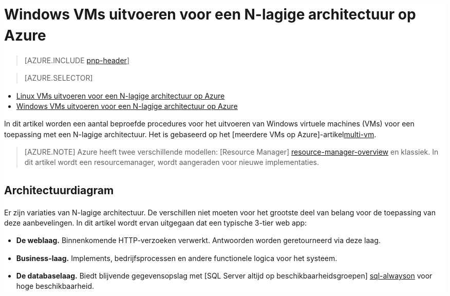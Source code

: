<properties
   pageTitle="Windows VMs uitvoeren voor een N-lagige architectuur | Verwijzen naar architectuur | Microsoft Azure"
   description="Het implementeren van een architectuur met meerdere lagen op Azure, betalende bijzondere aandacht aan de beschikbaarheid, beveiliging, schaalbaarheid en beheerbaarheid beveiliging."
   services=""
   documentationCenter="na"
   authors="MikeWasson"
   manager="christb"
   editor=""
   tags=""/>

<tags
   ms.service="guidance"
   ms.devlang="na"
   ms.topic="article"
   ms.tgt_pltfrm="na"
   ms.workload="na"
   ms.date="10/20/2016"
   ms.author="mwasson"/>

# <a name="running-windows-vms-for-an-n-tier-architecture-on-azure"></a>Windows VMs uitvoeren voor een N-lagige architectuur op Azure

> [AZURE.INCLUDE [pnp-header](../../includes/guidance-pnp-header-include.md)]

> [AZURE.SELECTOR]
- [Linux VMs uitvoeren voor een N-lagige architectuur op Azure](guidance-compute-n-tier-vm-linux.md)
- [Windows VMs uitvoeren voor een N-lagige architectuur op Azure](guidance-compute-n-tier-vm.md)

In dit artikel worden een aantal beproefde procedures voor het uitvoeren van Windows virtuele machines (VMs) voor een toepassing met een N-lagige architectuur. Het is gebaseerd op het [meerdere VMs op Azure]-artikel[multi-vm].

> [AZURE.NOTE] Azure heeft twee verschillende modellen: [Resource Manager] [ resource-manager-overview] en klassiek. In dit artikel wordt een resourcemanager, wordt aangeraden voor nieuwe implementaties.

## <a name="architecture-diagram"></a>Architectuurdiagram

Er zijn variaties van N-lagige architectuur. De verschillen niet moeten voor het grootste deel van belang voor de toepassing van deze aanbevelingen. In dit artikel wordt ervan uitgegaan dat een typische 3-tier web app:

- **De weblaag.** Binnenkomende HTTP-verzoeken verwerkt. Antwoorden worden geretourneerd via deze laag.

- **Business-laag.** Implements, bedrijfsprocessen en andere functionele logica voor het systeem.

- **De databaselaag.** Biedt blijvende gegevensopslag met [SQL Server altijd op beschikbaarheidsgroepen] [ sql-alwayson] voor hoge beschikbaarheid.


[arm-templates]: https://azure.microsoft.com/documentation/articles/resource-group-authoring-templates/
[azure-administration]: ../automation/automation-intro.md
[azure-audit-logs]: ../resource-group-audit.md
[azure-availability-sets]: ../virtual-machines/virtual-machines-windows-manage-availability.md#configure-each-application-tier-into-separate-availability-sets
[azure-cli]: ../virtual-machines-command-line-tools.md
[azure-key-vault]: https://azure.microsoft.com/services/key-vault.md
[azure-load-balancer]: ../load-balancer/load-balancer-overview.md
[bastion-host]: https://en.wikipedia.org/wiki/Bastion_host
[CIDR]: https://en.wikipedia.org/wiki/Classless_Inter-Domain_Routing
[chef]: https://www.chef.io/solutions/azure/
[dmz]: guidance-iaas-ra-secure-vnet-dmz.md
[github-folder]: https://github.com/mspnp/reference-architectures/tree/master/guidance-compute-n-tier-sql
[lb-external-create]: ../load-balancer/load-balancer-get-started-internet-portal.md
[lb-internal-create]: ../load-balancer/load-balancer-get-started-ilb-arm-portal.md
[load-balancer-external]: ../load-balancer/load-balancer-internet-overview.md
[load-balancer-internal]: ../load-balancer/load-balancer-internal-overview.md
[multi-dc]: guidance-compute-multiple-datacenters.md
[multi-vm]: guidance-compute-multi-vm.md
[n-tier]: guidance-compute-n-tier-vm.md
[naming conventions]: guidance-naming-conventions.md
[nsg]: ../virtual-network/virtual-networks-nsg.md
[nsg-rules]: ../best-practices-resource-manager-security.md#network-security-groups
[operations-management-suite]: https://www.microsoft.com/en-us/server-cloud/operations-management-suite/overview.aspx
[plan-network]: ../virtual-network/virtual-network-vnet-plan-design-arm.md
[private-ip-space]: https://en.wikipedia.org/wiki/Private_network#Private_IPv4_address_spaces
[openbare IP-adres]: ../virtual-network/virtual-network-ip-addresses-overview-arm.md
[puppet]: https://puppetlabs.com/blog/managing-azure-virtual-machines-puppet
[resource-manager-overview]: ../azure-resource-manager/resource-group-overview.md
[sql-alwayson]: https://msdn.microsoft.com/en-us/library/hh510230.aspx
[sql-alwayson-force-failover]: https://msdn.microsoft.com/en-us/library/ff877957.aspx
[sql-alwayson-getting-started]: https://msdn.microsoft.com/en-us/library/gg509118.aspx
[sql-alwayson-ilb]: https://blogs.msdn.microsoft.com/igorpag/2016/01/25/configure-an-ilb-listener-for-sql-server-alwayson-availability-groups-in-azure-arm/
[sql-alwayson-listeners]: https://msdn.microsoft.com/en-us/library/hh213417.aspx
[sql-alwayson-read-only-routing]: https://technet.microsoft.com/en-us/library/hh213417.aspx#ConnectToSecondary
[sql-keyvault]: ../virtual-machines/virtual-machines-windows-ps-sql-keyvault.md
[vm-planned-maintenance]: ../virtual-machines/virtual-machines-windows-planned-maintenance.md
[vm-sla]: https://azure.microsoft.com/en-us/support/legal/sla/virtual-machines
[vnet faq]: ../virtual-network/virtual-networks-faq.md
[wsfc-whats-new]: https://technet.microsoft.com/windows-server-docs/failover-clustering/whats-new-in-failover-clustering
[Nagios]: https://www.nagios.org/
[Zabbix]: http://www.zabbix.com/
[Icinga]: http://www.icinga.org/
[VM-sizes]: https://azure.microsoft.com/documentation/articles/virtual-machines-windows-sizes/
[solution-script]: https://github.com/mspnp/reference-architectures/tree/master/guidance-compute-n-tier/Deploy-ReferenceArchitecture.ps1
[solution-script-bash]: https://github.com/mspnp/reference-architectures/tree/master/guidance-compute-n-tier/deploy-reference-architecture.sh
[vnet-parameters-windows]: https://github.com/mspnp/reference-architectures/tree/master/guidance-compute-n-tier/parameters/windows/virtualNetwork.parameters.json
[vnet-parameters-linux]: https://github.com/mspnp/reference-architectures/tree/master/guidance-compute-n-tier/parameters/linux/virtualNetwork.parameters.json
[nsg-parameters-windows]: https://github.com/mspnp/reference-architectures/tree/master/guidance-compute-n-tier/parameters/windows/networkSecurityGroups.parameters.json
[nsg-parameters-linux]: https://github.com/mspnp/reference-architectures/tree/master/guidance-compute-n-tier/parameters/linux/networkSecurityGroups.parameters.json
[webtier-parameters-windows]: https://github.com/mspnp/reference-architectures/tree/master/guidance-compute-n-tier/parameters/windows/webTier.parameters.json
[webtier-parameters-linux]: https://github.com/mspnp/reference-architectures/tree/master/guidance-compute-n-tier/parameters/linux/webTier.parameters.json
[businesstier-parameters-windows]: https://github.com/mspnp/reference-architectures/tree/master/guidance-compute-n-tier/parameters/windows/businessTier.parameters.json
[businesstier-parameters-linux]: https://github.com/mspnp/reference-architectures/tree/master/guidance-compute-n-tier/parameters/linux/businessTier.parameters.json
[datatier-parameters-windows]: https://github.com/mspnp/reference-architectures/tree/master/guidance-compute-n-tier/parameters/windows/dataTier.parameters.json
[datatier-parameters-linux]: https://github.com/mspnp/reference-architectures/tree/master/guidance-compute-n-tier/parameters/linux/dataTier.parameters.json
[azure-powershell-download]: https://azure.microsoft.com/documentation/articles/powershell-install-configure/
[visio-download]: http://download.microsoft.com/download/1/5/6/1569703C-0A82-4A9C-8334-F13D0DF2F472/RAs.vsdx
[0]: ./media/blueprints/compute-n-tier.png "N-lagige architectuur met Microsoft Azure"
[1]: ./media/blueprints/deploybutton.png 
[2]: https://portal.azure.com/#create/Microsoft.Template/uri/https%3A%2F%2Fraw.githubusercontent.com%2Fmspnp%2Freference-architectures%2Fmaster%2Fguidance-compute-n-tier-sql%2FvirtualNetwork.azuredeploy.json
[3]: https://portal.azure.com/#create/Microsoft.Template/uri/https%3A%2F%2Fraw.githubusercontent.com%2Fmspnp%2Freference-architectures%2Fmaster%2Fguidance-compute-n-tier-sql%2Fworkload.azuredeploy.json
[4]: https://portal.azure.com/#create/Microsoft.Template/uri/https%3A%2F%2Fraw.githubusercontent.com%2Fmspnp%2Freference-architectures%2Fmaster%2Fguidance-compute-n-tier-sql%2Fsecurity.azuredeploy.json